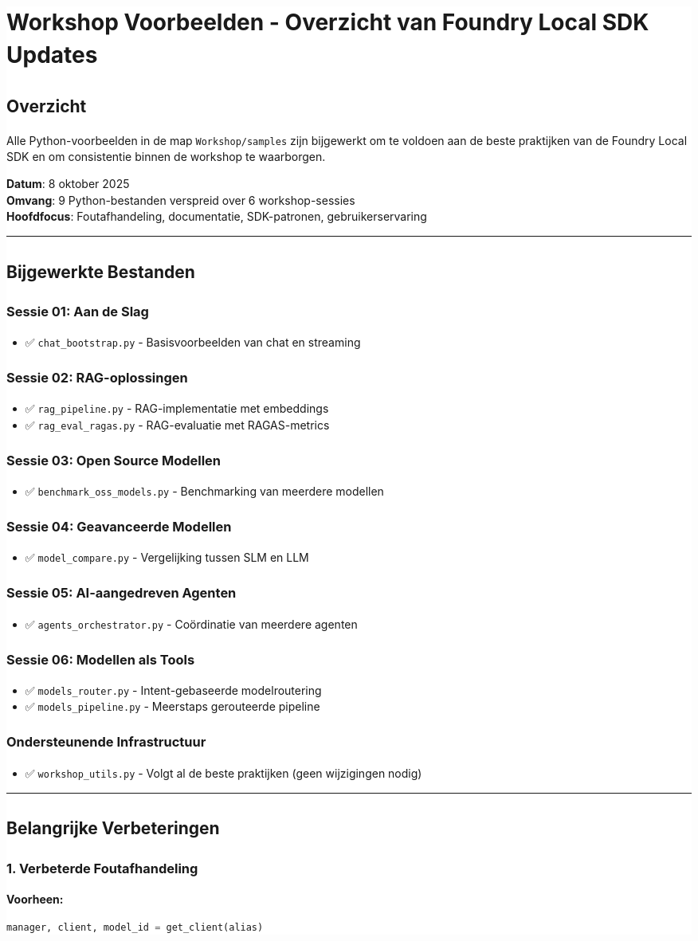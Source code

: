 
# Workshop Voorbeelden - Overzicht van Foundry Local SDK Updates

## Overzicht

Alle Python-voorbeelden in de map `Workshop/samples` zijn bijgewerkt om te voldoen aan de beste praktijken van de Foundry Local SDK en om consistentie binnen de workshop te waarborgen.

**Datum**: 8 oktober 2025  
**Omvang**: 9 Python-bestanden verspreid over 6 workshop-sessies  
**Hoofdfocus**: Foutafhandeling, documentatie, SDK-patronen, gebruikerservaring

---

## Bijgewerkte Bestanden

### Sessie 01: Aan de Slag
- ✅ `chat_bootstrap.py` - Basisvoorbeelden van chat en streaming

### Sessie 02: RAG-oplossingen
- ✅ `rag_pipeline.py` - RAG-implementatie met embeddings
- ✅ `rag_eval_ragas.py` - RAG-evaluatie met RAGAS-metrics

### Sessie 03: Open Source Modellen
- ✅ `benchmark_oss_models.py` - Benchmarking van meerdere modellen

### Sessie 04: Geavanceerde Modellen
- ✅ `model_compare.py` - Vergelijking tussen SLM en LLM

### Sessie 05: AI-aangedreven Agenten
- ✅ `agents_orchestrator.py` - Coördinatie van meerdere agenten

### Sessie 06: Modellen als Tools
- ✅ `models_router.py` - Intent-gebaseerde modelroutering
- ✅ `models_pipeline.py` - Meerstaps gerouteerde pipeline

### Ondersteunende Infrastructuur
- ✅ `workshop_utils.py` - Volgt al de beste praktijken (geen wijzigingen nodig)

---

## Belangrijke Verbeteringen

### 1. Verbeterde Foutafhandeling

**Voorheen:**
```python
manager, client, model_id = get_client(alias)
```
